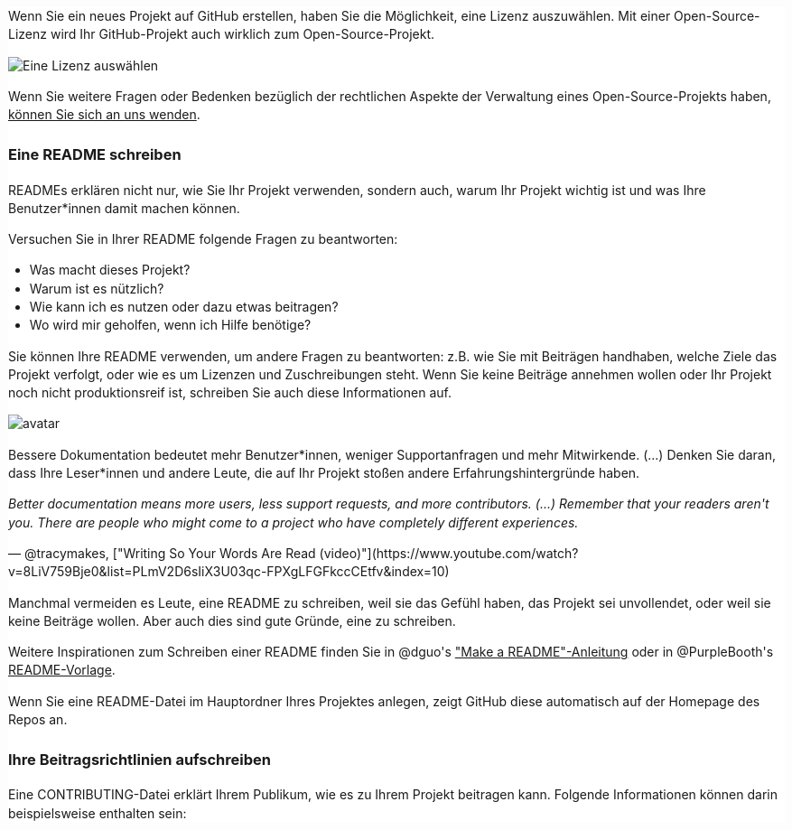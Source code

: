 Wenn Sie ein neues Projekt auf GitHub erstellen, haben Sie die Möglichkeit, eine Lizenz auszuwählen. Mit einer Open-Source-Lizenz wird Ihr GitHub-Projekt auch wirklich zum Open-Source-Projekt.

![Eine Lizenz auswählen](/assets/images/starting-a-project/repository-license-picker.png)

Wenn Sie weitere Fragen oder Bedenken bezüglich der rechtlichen Aspekte der Verwaltung eines Open-Source-Projekts haben, [können Sie sich an uns wenden](../legal/).

### Eine README schreiben

READMEs erklären nicht nur, wie Sie Ihr Projekt verwenden, sondern auch, warum Ihr Projekt wichtig ist und was Ihre Benutzer\*innen damit machen können.

Versuchen Sie in Ihrer README folgende Fragen zu beantworten:

* Was macht dieses Projekt?
* Warum ist es nützlich?
* Wie kann ich es nutzen oder dazu etwas beitragen?
* Wo wird mir geholfen, wenn ich Hilfe benötige?

Sie können Ihre README verwenden, um andere Fragen zu beantworten: z.B. wie Sie mit Beiträgen handhaben, welche Ziele das Projekt verfolgt, oder wie es um Lizenzen und Zuschreibungen steht. Wenn Sie keine Beiträge annehmen wollen oder Ihr Projekt noch nicht produktionsreif ist, schreiben Sie auch diese Informationen auf.

<aside markdown="1" class="pquote">
  <img src="https://avatars.githubusercontent.com/tracymakes?s=180" class="pquote-avatar" alt="avatar">

  Bessere Dokumentation bedeutet mehr Benutzer\*innen, weniger Supportanfragen und mehr Mitwirkende. (...) Denken Sie daran, dass Ihre Leser\*innen und andere Leute, die auf Ihr Projekt stoßen andere Erfahrungshintergründe haben.

  _Better documentation means more users, less support requests, and more contributors. (...) Remember that your readers aren't you. There are people who might come to a project who have completely different experiences._

  <p markdown="1" class="pquote-credit">
— @tracymakes, ["Writing So Your Words Are Read (video)"](https://www.youtube.com/watch?v=8LiV759Bje0&list=PLmV2D6sIiX3U03qc-FPXgLFGFkccCEtfv&index=10)
  </p>
</aside>

Manchmal vermeiden es Leute, eine README zu schreiben, weil sie das Gefühl haben, das Projekt sei unvollendet, oder weil sie keine Beiträge wollen. Aber auch dies sind gute Gründe, eine zu schreiben.

Weitere Inspirationen zum Schreiben einer README finden Sie in @dguo's ["Make a README"-Anleitung](https://www.makeareadme.com/) oder in @PurpleBooth's [README-Vorlage](https://gist.github.com/PurpleBooth/109311bb0361f32d87a2).

Wenn Sie eine README-Datei im Hauptordner Ihres Projektes anlegen, zeigt GitHub diese automatisch auf der Homepage des Repos an.

### Ihre Beitragsrichtlinien aufschreiben

Eine CONTRIBUTING-Datei erklärt Ihrem Publikum, wie es zu Ihrem Projekt beitragen kann. Folgende Informationen können darin beispielsweise enthalten sein:
